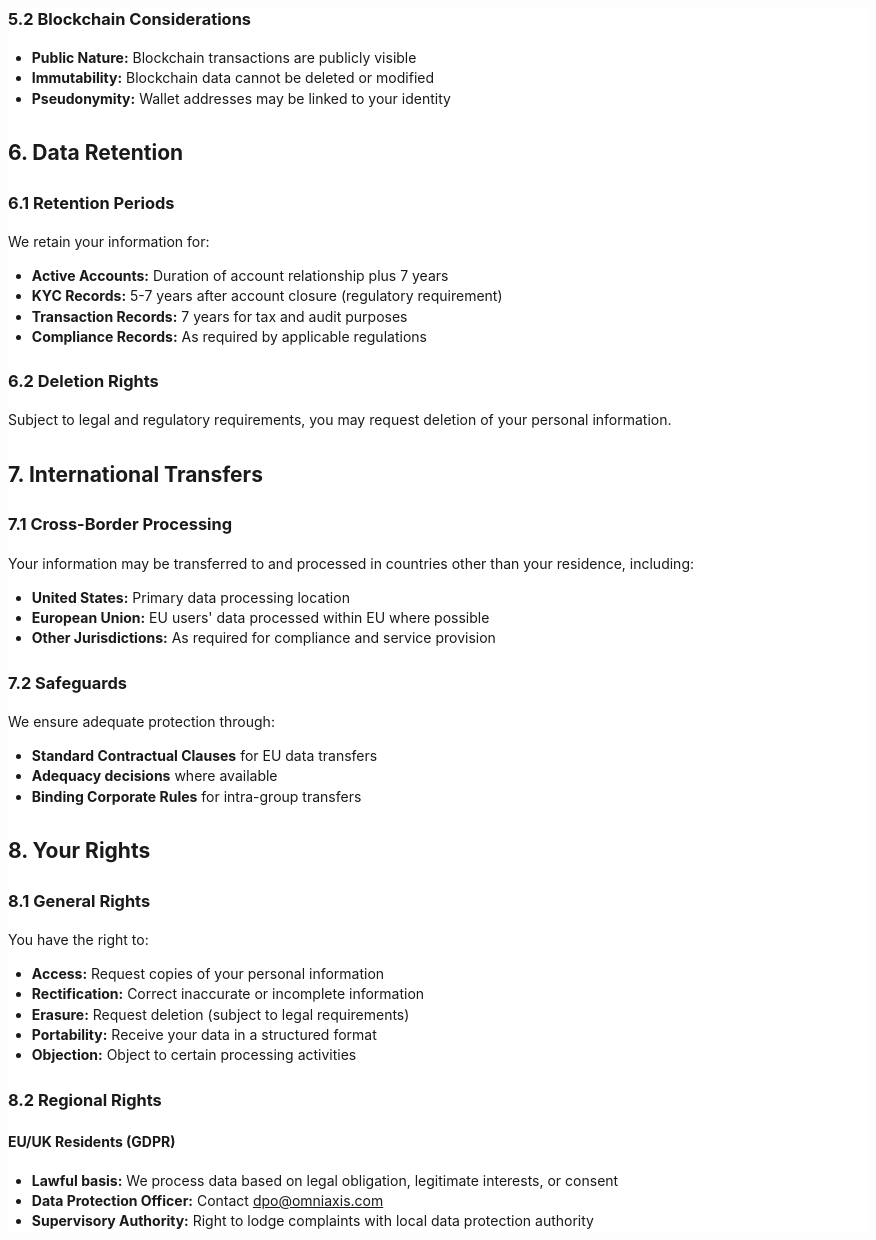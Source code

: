 ### 5.2 Blockchain Considerations
- **Public Nature:** Blockchain transactions are publicly visible
- **Immutability:** Blockchain data cannot be deleted or modified
- **Pseudonymity:** Wallet addresses may be linked to your identity

## 6. Data Retention

### 6.1 Retention Periods
We retain your information for:
- **Active Accounts:** Duration of account relationship plus 7 years
- **KYC Records:** 5-7 years after account closure (regulatory requirement)
- **Transaction Records:** 7 years for tax and audit purposes
- **Compliance Records:** As required by applicable regulations

### 6.2 Deletion Rights
Subject to legal and regulatory requirements, you may request deletion of your personal information.

## 7. International Transfers

### 7.1 Cross-Border Processing
Your information may be transferred to and processed in countries other than your residence, including:
- **United States:** Primary data processing location
- **European Union:** EU users' data processed within EU where possible
- **Other Jurisdictions:** As required for compliance and service provision

### 7.2 Safeguards
We ensure adequate protection through:
- **Standard Contractual Clauses** for EU data transfers
- **Adequacy decisions** where available
- **Binding Corporate Rules** for intra-group transfers

## 8. Your Rights

### 8.1 General Rights
You have the right to:
- **Access:** Request copies of your personal information
- **Rectification:** Correct inaccurate or incomplete information
- **Erasure:** Request deletion (subject to legal requirements)
- **Portability:** Receive your data in a structured format
- **Objection:** Object to certain processing activities

### 8.2 Regional Rights

#### EU/UK Residents (GDPR)
- **Lawful basis:** We process data based on legal obligation, legitimate interests, or consent
- **Data Protection Officer:** Contact dpo@omniaxis.com
- **Supervisory Authority:** Right to lodge complaints with local data protection authority
